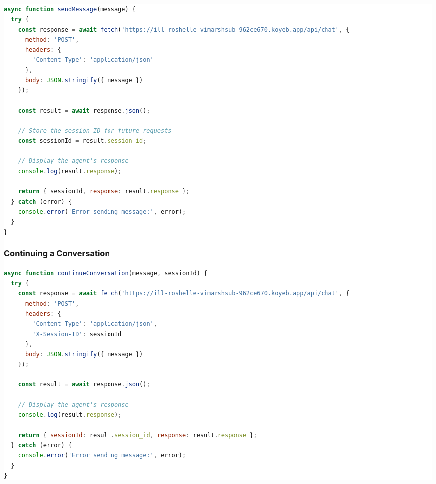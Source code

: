 ```javascript
async function sendMessage(message) {
  try {
    const response = await fetch('https://ill-roshelle-vimarshsub-962ce670.koyeb.app/api/chat', {
      method: 'POST',
      headers: {
        'Content-Type': 'application/json'
      },
      body: JSON.stringify({ message })
    });
    
    const result = await response.json();
    
    // Store the session ID for future requests
    const sessionId = result.session_id;
    
    // Display the agent's response
    console.log(result.response);
    
    return { sessionId, response: result.response };
  } catch (error) {
    console.error('Error sending message:', error);
  }
}
```

### Continuing a Conversation

```javascript
async function continueConversation(message, sessionId) {
  try {
    const response = await fetch('https://ill-roshelle-vimarshsub-962ce670.koyeb.app/api/chat', {
      method: 'POST',
      headers: {
        'Content-Type': 'application/json',
        'X-Session-ID': sessionId
      },
      body: JSON.stringify({ message })
    });
    
    const result = await response.json();
    
    // Display the agent's response
    console.log(result.response);
    
    return { sessionId: result.session_id, response: result.response };
  } catch (error) {
    console.error('Error sending message:', error);
  }
}
```
